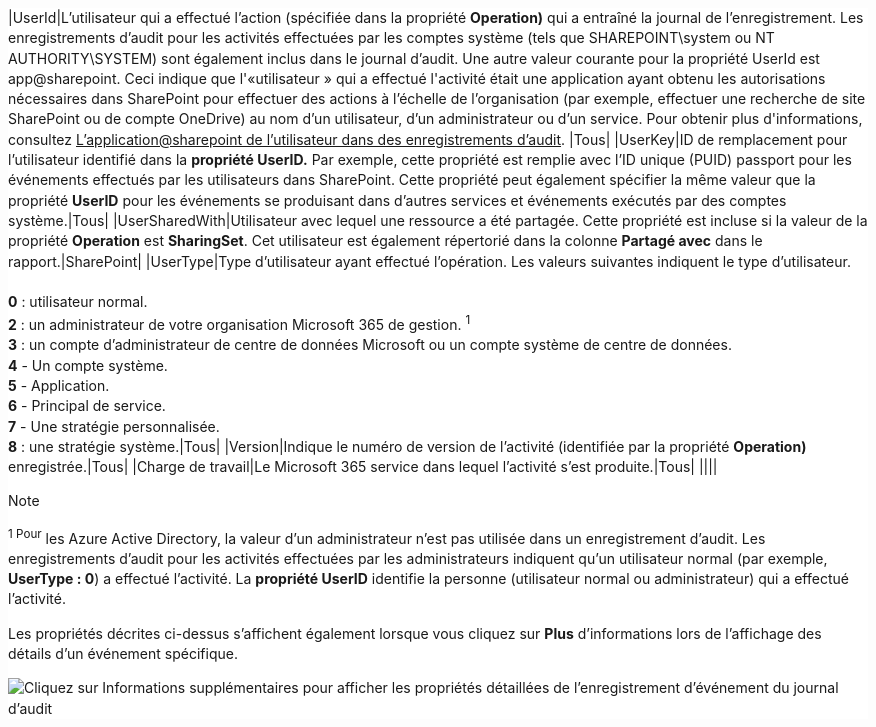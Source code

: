 |UserId|L’utilisateur qui a effectué l’action (spécifiée dans la propriété **Operation)** qui a entraîné la journal de l’enregistrement. Les enregistrements d’audit pour les activités effectuées par les comptes système (tels que SHAREPOINT\system ou NT AUTHORITY\SYSTEM) sont également inclus dans le journal d’audit. Une autre valeur courante pour la propriété UserId est app@sharepoint. Ceci indique que l'«utilisateur » qui a effectué l'activité était une application ayant obtenu les autorisations nécessaires dans SharePoint pour effectuer des actions à l’échelle de l’organisation (par exemple, effectuer une recherche de site SharePoint ou de compte OneDrive) au nom d’un utilisateur, d’un administrateur ou d’un service. Pour obtenir plus d'informations, consultez [L’application\@sharepoint de l’utilisateur dans des enregistrements d’audit](search-the-audit-log-in-security-and-compliance.md#the-appsharepoint-user-in-audit-records). |Tous|
|UserKey|ID de remplacement pour l’utilisateur identifié dans la **propriété UserID.** Par exemple, cette propriété est remplie avec l’ID unique (PUID) passport pour les événements effectués par les utilisateurs dans SharePoint. Cette propriété peut également spécifier la même valeur que la propriété **UserID** pour les événements se produisant dans d’autres services et événements exécutés par des comptes système.|Tous|
|UserSharedWith|Utilisateur avec lequel une ressource a été partagée. Cette propriété est incluse si la valeur de la propriété **Operation** est **SharingSet**. Cet utilisateur est également répertorié dans la colonne **Partagé avec** dans le rapport.|SharePoint|
|UserType|Type d’utilisateur ayant effectué l’opération. Les valeurs suivantes indiquent le type d’utilisateur. <br/> <br/> **0** : utilisateur normal. <br/>**2** : un administrateur de votre organisation Microsoft 365 de gestion. <sup>1</sup> <br/>**3** : un compte d’administrateur de centre de données Microsoft ou un compte système de centre de données. <br/>**4** - Un compte système. <br/>**5** - Application. <br/>**6** - Principal de service.<br/>**7** - Une stratégie personnalisée.<br/>**8** : une stratégie système.|Tous|
|Version|Indique le numéro de version de l’activité (identifiée par la propriété **Operation)** enregistrée.|Tous|
|Charge de travail|Le Microsoft 365 service dans lequel l’activité s’est produite.|Tous|
||||

> [!NOTE]
><sup>1 Pour</sup> les Azure Active Directory, la valeur d’un administrateur n’est pas utilisée dans un enregistrement d’audit. Les enregistrements d’audit pour les activités effectuées par les administrateurs indiquent qu’un utilisateur normal (par exemple, **UserType : 0**) a effectué l’activité. La **propriété UserID** identifie la personne (utilisateur normal ou administrateur) qui a effectué l’activité.<br/>

Les propriétés décrites ci-dessus s’affichent également lorsque vous cliquez sur **Plus** d’informations lors de l’affichage des détails d’un événement spécifique.
  
![Cliquez sur Informations supplémentaires pour afficher les propriétés détaillées de l’enregistrement d’événement du journal d’audit](../media/6df582ae-d339-4735-b1a6-80914fb77a08.png)
